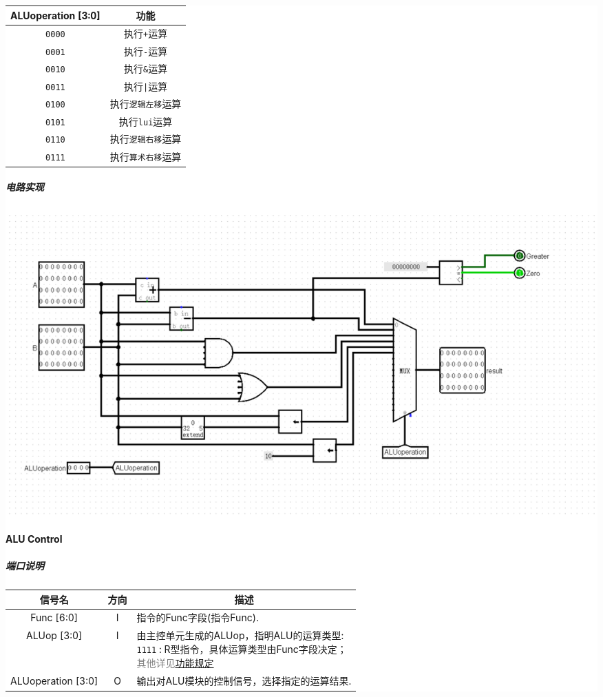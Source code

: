   |ALUoperation [3:0]|功能|
  |:---:|:---:|
  |`0000`|执行`+`运算|
  |`0001`|执行`-`运算|
  |`0010`|执行`&`运算|
  |`0011`|执行`\|`运算|
  |`0100`|执行`逻辑左移`运算|
  |`0101`|执行`lui`运算|
  |`0110`|执行`逻辑右移`运算|
  |`0111`|执行`算术右移`运算|

##### 电路实现

![ALU](resource/P3_exercise/ALU.png)

#### ALU Control

##### 端口说明

|信号名|方向|<center>描述</center>|
|:---:|:--:|:-----|
|Func [6:0]|I|指令的Func字段(指令Func).|
|ALUop [3:0]|I|由主控单元生成的ALUop，指明ALU的运算类型:<br>`1111` : R型指令，具体运算类型由Func字段决定；<br><font color=grey>其他详见[功能规定](#功能规定-ALUop)</font>|
|ALUoperation [3:0]|O|输出对ALU模块的控制信号，选择指定的运算结果.|
